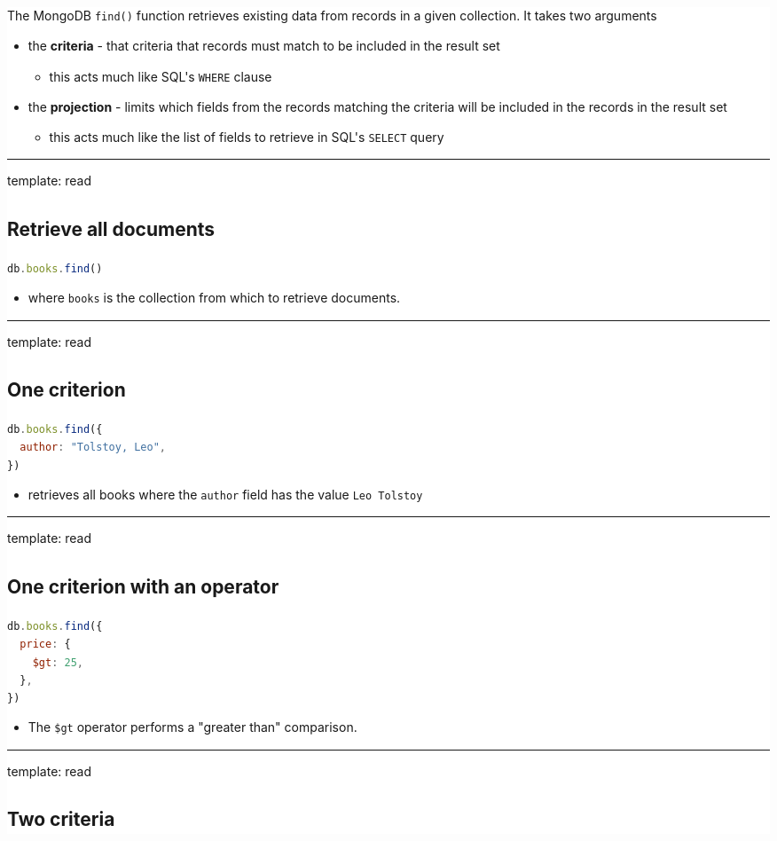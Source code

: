 The MongoDB `find()` function retrieves existing data from records in a given collection. It takes two arguments

- the **criteria** - that criteria that records must match to be included in the result set

  - this acts much like SQL's `WHERE` clause

- the **projection** - limits which fields from the records matching the criteria will be included in the records in the result set
  - this acts much like the list of fields to retrieve in SQL's `SELECT` query

---

template: read

## Retrieve all documents

```javascript
db.books.find()
```

- where `books` is the collection from which to retrieve documents.

---

template: read

## One criterion

```javascript
db.books.find({
  author: "Tolstoy, Leo",
})
```

- retrieves all books where the `author` field has the value `Leo Tolstoy`

---

template: read

## One criterion with an operator

```javascript
db.books.find({
  price: {
    $gt: 25,
  },
})
```

- The `$gt` operator performs a "greater than" comparison.

---

template: read

## Two criteria
